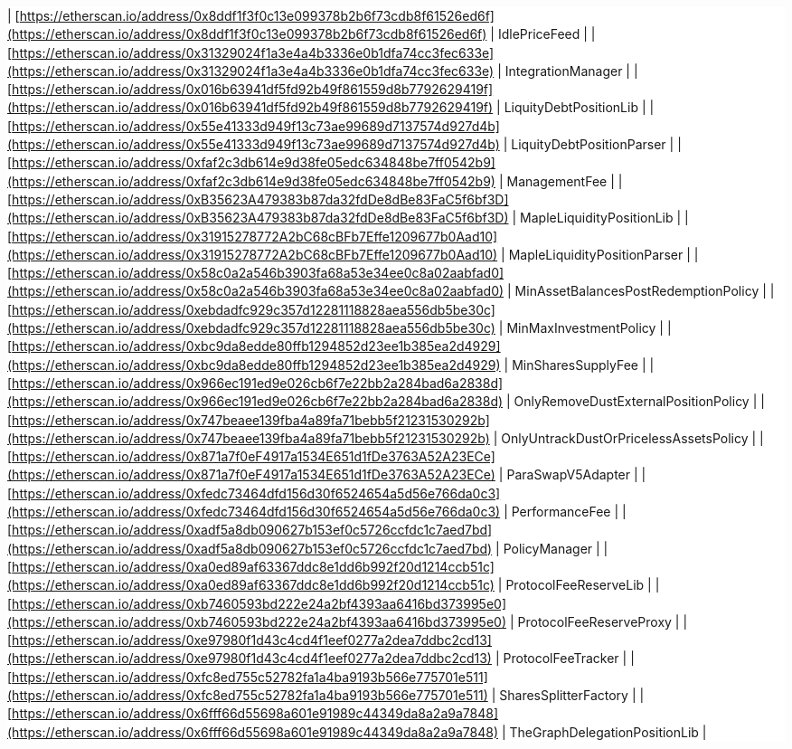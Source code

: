 | [https://etherscan.io/address/0x8ddf1f3f0c13e099378b2b6f73cdb8f61526ed6f](https://etherscan.io/address/0x8ddf1f3f0c13e099378b2b6f73cdb8f61526ed6f)                                                                            | IdlePriceFeed                                                 |
| [https://etherscan.io/address/0x31329024f1a3e4a4b3336e0b1dfa74cc3fec633e](https://etherscan.io/address/0x31329024f1a3e4a4b3336e0b1dfa74cc3fec633e)                                                                            | IntegrationManager                                            |
| [https://etherscan.io/address/0x016b63941df5fd92b49f861559d8b7792629419f](https://etherscan.io/address/0x016b63941df5fd92b49f861559d8b7792629419f)                                                                            | LiquityDebtPositionLib                                        |
| [https://etherscan.io/address/0x55e41333d949f13c73ae99689d7137574d927d4b](https://etherscan.io/address/0x55e41333d949f13c73ae99689d7137574d927d4b)                                                                            | LiquityDebtPositionParser                                     |
| [https://etherscan.io/address/0xfaf2c3db614e9d38fe05edc634848be7ff0542b9](https://etherscan.io/address/0xfaf2c3db614e9d38fe05edc634848be7ff0542b9)                                                                            | ManagementFee                                                 |
| [https://etherscan.io/address/0xB35623A479383b87da32fdDe8dBe83FaC5f6bf3D](https://etherscan.io/address/0xB35623A479383b87da32fdDe8dBe83FaC5f6bf3D)                                                                            | MapleLiquidityPositionLib                                     |
| [https://etherscan.io/address/0x31915278772A2bC68cBFb7Effe1209677b0Aad10](https://etherscan.io/address/0x31915278772A2bC68cBFb7Effe1209677b0Aad10)                                                                            | MapleLiquidityPositionParser                                  |
| [https://etherscan.io/address/0x58c0a2a546b3903fa68a53e34ee0c8a02aabfad0](https://etherscan.io/address/0x58c0a2a546b3903fa68a53e34ee0c8a02aabfad0)                                                                            | MinAssetBalancesPostRedemptionPolicy                          |
| [https://etherscan.io/address/0xebdadfc929c357d12281118828aea556db5be30c](https://etherscan.io/address/0xebdadfc929c357d12281118828aea556db5be30c)                                                                            | MinMaxInvestmentPolicy                                        |
| [https://etherscan.io/address/0xbc9da8edde80ffb1294852d23ee1b385ea2d4929](https://etherscan.io/address/0xbc9da8edde80ffb1294852d23ee1b385ea2d4929)                                                                            | MinSharesSupplyFee                                            |
| [https://etherscan.io/address/0x966ec191ed9e026cb6f7e22bb2a284bad6a2838d](https://etherscan.io/address/0x966ec191ed9e026cb6f7e22bb2a284bad6a2838d)                                                                            | OnlyRemoveDustExternalPositionPolicy                          |
| [https://etherscan.io/address/0x747beaee139fba4a89fa71bebb5f21231530292b](https://etherscan.io/address/0x747beaee139fba4a89fa71bebb5f21231530292b)                                                                            | OnlyUntrackDustOrPricelessAssetsPolicy                        |
| [https://etherscan.io/address/0x871a7f0eF4917a1534E651d1fDe3763A52A23ECe](https://etherscan.io/address/0x871a7f0eF4917a1534E651d1fDe3763A52A23ECe)                                                                            | ParaSwapV5Adapter                                             |
| [https://etherscan.io/address/0xfedc73464dfd156d30f6524654a5d56e766da0c3](https://etherscan.io/address/0xfedc73464dfd156d30f6524654a5d56e766da0c3)                                                                            | PerformanceFee                                                |
| [https://etherscan.io/address/0xadf5a8db090627b153ef0c5726ccfdc1c7aed7bd](https://etherscan.io/address/0xadf5a8db090627b153ef0c5726ccfdc1c7aed7bd)                                                                            | PolicyManager                                                 |
| [https://etherscan.io/address/0xa0ed89af63367ddc8e1dd6b992f20d1214ccb51c](https://etherscan.io/address/0xa0ed89af63367ddc8e1dd6b992f20d1214ccb51c)                                                                            | ProtocolFeeReserveLib                                         |
| [https://etherscan.io/address/0xb7460593bd222e24a2bf4393aa6416bd373995e0](https://etherscan.io/address/0xb7460593bd222e24a2bf4393aa6416bd373995e0)                                                                            | ProtocolFeeReserveProxy                                       |
| [https://etherscan.io/address/0xe97980f1d43c4cd4f1eef0277a2dea7ddbc2cd13](https://etherscan.io/address/0xe97980f1d43c4cd4f1eef0277a2dea7ddbc2cd13)                                                                            | ProtocolFeeTracker                                            |
| [https://etherscan.io/address/0xfc8ed755c52782fa1a4ba9193b566e775701e511](https://etherscan.io/address/0xfc8ed755c52782fa1a4ba9193b566e775701e511)                                                                            | SharesSplitterFactory                                         |
| [https://etherscan.io/address/0x6fff66d55698a601e91989c44349da8a2a9a7848](https://etherscan.io/address/0x6fff66d55698a601e91989c44349da8a2a9a7848)                                                                            | TheGraphDelegationPositionLib                                 |